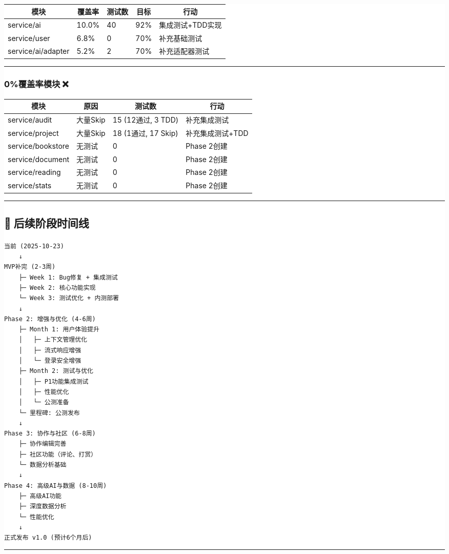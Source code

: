 | 模块 | 覆盖率 | 测试数 | 目标 | 行动 |
|------|--------|--------|------|------|
| service/ai | 10.0% | 40 | 92% | 集成测试+TDD实现 |
| service/user | 6.8% | 0 | 70% | 补充基础测试 |
| service/ai/adapter | 5.2% | 2 | 70% | 补充适配器测试 |

---

### 0%覆盖率模块 ❌

| 模块 | 原因 | 测试数 | 行动 |
|------|------|--------|------|
| service/audit | 大量Skip | 15 (12通过, 3 TDD) | 补充集成测试 |
| service/project | 大量Skip | 18 (1通过, 17 Skip) | 补充集成测试+TDD |
| service/bookstore | 无测试 | 0 | Phase 2创建 |
| service/document | 无测试 | 0 | Phase 2创建 |
| service/reading | 无测试 | 0 | Phase 2创建 |
| service/stats | 无测试 | 0 | Phase 2创建 |

---

## 🚀 后续阶段时间线

```
当前 (2025-10-23)
    ↓
MVP补完 (2-3周)
    ├─ Week 1: Bug修复 + 集成测试
    ├─ Week 2: 核心功能实现
    └─ Week 3: 测试优化 + 内测部署
    ↓
Phase 2: 增强与优化 (4-6周)
    ├─ Month 1: 用户体验提升
    │   ├─ 上下文管理优化
    │   ├─ 流式响应增强
    │   └─ 登录安全增强
    ├─ Month 2: 测试与优化
    │   ├─ P1功能集成测试
    │   ├─ 性能优化
    │   └─ 公测准备
    └─ 里程碑: 公测发布
    ↓
Phase 3: 协作与社区 (6-8周)
    ├─ 协作编辑完善
    ├─ 社区功能（评论、打赏）
    └─ 数据分析基础
    ↓
Phase 4: 高级AI与数据 (8-10周)
    ├─ 高级AI功能
    ├─ 深度数据分析
    └─ 性能优化
    ↓
正式发布 v1.0 (预计6个月后)
```

---